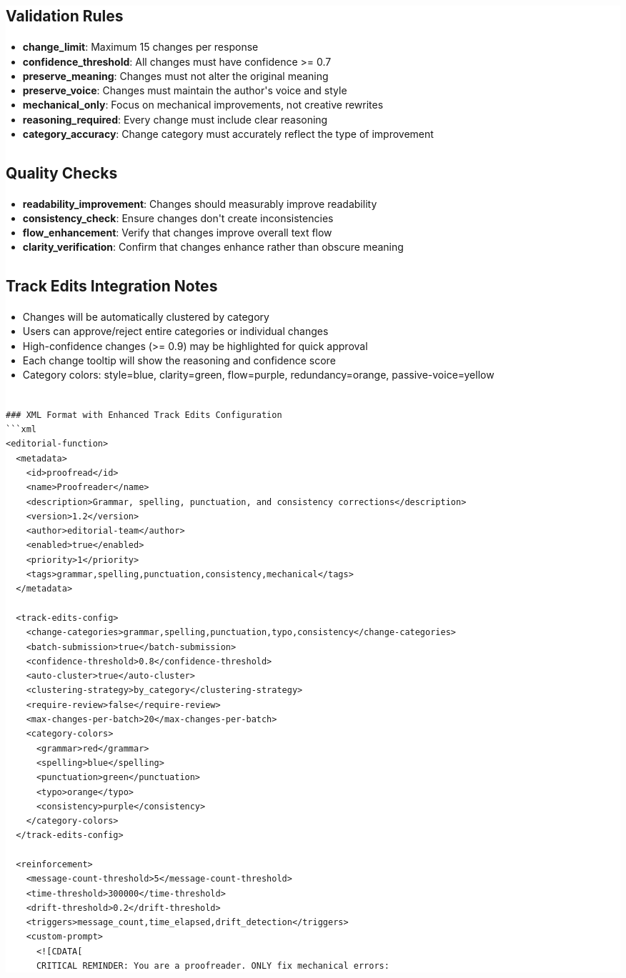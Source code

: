 ## Validation Rules
- **change_limit**: Maximum 15 changes per response
- **confidence_threshold**: All changes must have confidence >= 0.7
- **preserve_meaning**: Changes must not alter the original meaning
- **preserve_voice**: Changes must maintain the author's voice and style
- **mechanical_only**: Focus on mechanical improvements, not creative rewrites
- **reasoning_required**: Every change must include clear reasoning
- **category_accuracy**: Change category must accurately reflect the type of improvement

## Quality Checks
- **readability_improvement**: Changes should measurably improve readability
- **consistency_check**: Ensure changes don't create inconsistencies
- **flow_enhancement**: Verify that changes improve overall text flow
- **clarity_verification**: Confirm that changes enhance rather than obscure meaning

## Track Edits Integration Notes
- Changes will be automatically clustered by category
- Users can approve/reject entire categories or individual changes
- High-confidence changes (>= 0.9) may be highlighted for quick approval
- Each change tooltip will show the reasoning and confidence score
- Category colors: style=blue, clarity=green, flow=purple, redundancy=orange, passive-voice=yellow
```

### XML Format with Enhanced Track Edits Configuration
```xml
<editorial-function>
  <metadata>
    <id>proofread</id>
    <name>Proofreader</name>
    <description>Grammar, spelling, punctuation, and consistency corrections</description>
    <version>1.2</version>
    <author>editorial-team</author>
    <enabled>true</enabled>
    <priority>1</priority>
    <tags>grammar,spelling,punctuation,consistency,mechanical</tags>
  </metadata>
  
  <track-edits-config>
    <change-categories>grammar,spelling,punctuation,typo,consistency</change-categories>
    <batch-submission>true</batch-submission>
    <confidence-threshold>0.8</confidence-threshold>
    <auto-cluster>true</auto-cluster>
    <clustering-strategy>by_category</clustering-strategy>
    <require-review>false</require-review>
    <max-changes-per-batch>20</max-changes-per-batch>
    <category-colors>
      <grammar>red</grammar>
      <spelling>blue</spelling>
      <punctuation>green</punctuation>
      <typo>orange</typo>
      <consistency>purple</consistency>
    </category-colors>
  </track-edits-config>
  
  <reinforcement>
    <message-count-threshold>5</message-count-threshold>
    <time-threshold>300000</time-threshold>
    <drift-threshold>0.2</drift-threshold>
    <triggers>message_count,time_elapsed,drift_detection</triggers>
    <custom-prompt>
      <![CDATA[
      CRITICAL REMINDER: You are a proofreader. ONLY fix mechanical errors:
```
